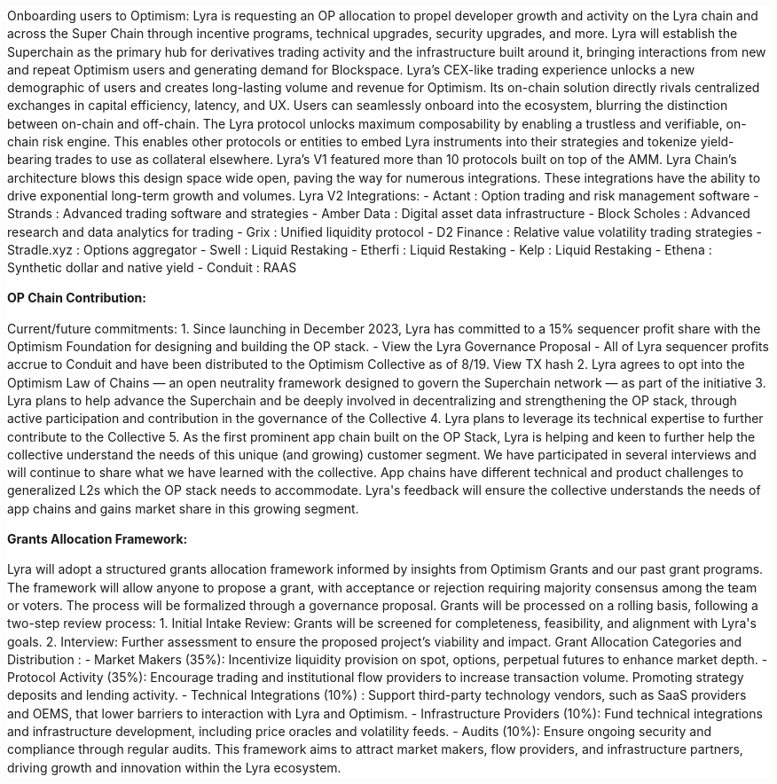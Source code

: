 Onboarding users to Optimism: Lyra is requesting an OP allocation to propel developer growth and activity on the Lyra chain and across the Super Chain through incentive programs, technical upgrades, security upgrades, and more. Lyra will establish the Superchain as the primary hub for derivatives trading activity and the infrastructure built around it, bringing interactions from new and repeat Optimism users and generating demand for Blockspace. Lyra’s CEX-like trading experience unlocks a new demographic of users and creates long-lasting volume and revenue for Optimism. Its on-chain solution directly rivals centralized exchanges in capital efficiency, latency, and UX. Users can seamlessly onboard into the ecosystem, blurring the distinction between on-chain and off-chain. The Lyra protocol unlocks maximum composability by enabling a trustless and verifiable, on-chain risk engine. This enables other protocols or entities to embed Lyra instruments into their strategies and tokenize yield-bearing trades to use as collateral elsewhere. Lyra’s V1 featured more than 10 protocols built on top of the AMM. Lyra Chain’s architecture blows this design space wide open, paving the way for numerous integrations. These integrations have the ability to drive exponential long-term growth and volumes. Lyra V2 Integrations: - Actant : Option trading and risk management software - Strands : Advanced trading software and strategies - Amber Data : Digital asset data infrastructure - Block Scholes : Advanced research and data analytics for trading - Grix : Unified liquidity protocol - D2 Finance : Relative value volatility trading strategies - Stradle.xyz : Options aggregator - Swell : Liquid Restaking - Etherfi : Liquid Restaking - Kelp : Liquid Restaking - Ethena : Synthetic dollar and native yield - Conduit : RAAS

**OP Chain Contribution:**

Current/future commitments: 1. Since launching in December 2023, Lyra has committed to a 15% sequencer profit share with the Optimism Foundation for designing and building the OP stack. - View the Lyra Governance Proposal - All of Lyra sequencer profits accrue to Conduit and have been distributed to the Optimism Collective as of 8/19. View TX hash 2. Lyra agrees to opt into the Optimism Law of Chains — an open neutrality framework designed to govern the Superchain network — as part of the initiative 3. Lyra plans to help advance the Superchain and be deeply involved in decentralizing and strengthening the OP stack, through active participation and contribution in the governance of the Collective 4. Lyra plans to leverage its technical expertise to further contribute to the Collective 5. As the first prominent app chain built on the OP Stack, Lyra is helping and keen to further help the collective understand the needs of this unique (and growing) customer segment. We have participated in several interviews and will continue to share what we have learned with the collective. App chains have different technical and product challenges to generalized L2s which the OP stack needs to accommodate. Lyra's feedback will ensure the collective understands the needs of app chains and gains market share in this growing segment.

**Grants Allocation Framework:**

Lyra will adopt a structured grants allocation framework informed by insights from Optimism Grants and our past grant programs. The framework will allow anyone to propose a grant, with acceptance or rejection requiring majority consensus among the team or voters. The process will be formalized through a governance proposal. Grants will be processed on a rolling basis, following a two-step review process: 1. Initial Intake Review: Grants will be screened for completeness, feasibility, and alignment with Lyra's goals. 2. Interview: Further assessment to ensure the proposed project’s viability and impact. Grant Allocation Categories and Distribution : - Market Makers (35%): Incentivize liquidity provision on spot, options, perpetual futures to enhance market depth. - Protocol Activity (35%): Encourage trading and institutional flow providers to increase transaction volume. Promoting strategy deposits and lending activity. - Technical Integrations (10%) : Support third-party technology vendors, such as SaaS providers and OEMS, that lower barriers to interaction with Lyra and Optimism. - Infrastructure Providers (10%): Fund technical integrations and infrastructure development, including price oracles and volatility feeds. - Audits (10%): Ensure ongoing security and compliance through regular audits. This framework aims to attract market makers, flow providers, and infrastructure partners, driving growth and innovation within the Lyra ecosystem.
